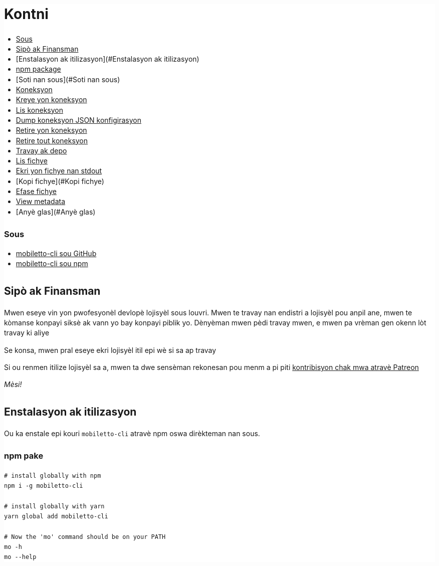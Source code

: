  # Kontni
 * [Sous](#Sous)
 * [Sipò ak Finansman](#Sipò-ak-Finansman)
 * [Enstalasyon ak itilizasyon](#Enstalasyon ak itilizasyon)
 * [npm package](#npm-package)
 * [Soti nan sous](#Soti nan sous)
 * [Koneksyon](#Koneksyon)
 * [Kreye yon koneksyon](#Kreye-yon-koneksyon)
 * [Lis koneksyon](#Lis-koneksyon)
 * [Dump koneksyon JSON konfigirasyon](#Dump-connection-JSON-config)
 * [Retire yon koneksyon](#Retire-yon-koneksyon)
 * [Retire tout koneksyon](#Retire-tout-koneksyon)
 * [Travay ak depo](#Working-with-storage)
 * [Lis fichye](#Lis-fichye)
 * [Ekri yon fichye nan stdout](#Write-a-file-to-stdout)
 * [Kopi fichye](#Kopi fichye)
 * [Efase fichye](#Efase-fichye)
 * [View metadata](#View-metadata)
 * [Anyè glas](#Anyè glas)

 ### Sous
 * [mobiletto-cli sou GitHub](https://github.com/cobbzilla/mobiletto-cli)
 * [mobiletto-cli sou npm](https://www.npmjs.com/package/mobiletto-cli)

 ## Sipò ak Finansman
 Mwen eseye vin yon pwofesyonèl devlopè lojisyèl sous louvri. Mwen te travay nan
 endistri a lojisyèl pou anpil ane, mwen te kòmanse konpayi siksè ak vann yo bay konpayi piblik yo.
 Dènyèman mwen pèdi travay mwen, e mwen pa vrèman gen okenn lòt travay ki aliye

 Se konsa, mwen pral eseye ekri lojisyèl itil epi wè si sa ap travay

 Si ou renmen itilize lojisyèl sa a, mwen ta dwe sensèman rekonesan pou menm a
 pi piti [kontribisyon chak mwa atravè Patreon](https://www.patreon.com/cobbzilla)

 *Mèsi!*

 ## Enstalasyon ak itilizasyon
 Ou ka enstale epi kouri `mobiletto-cli` atravè npm oswa dirèkteman nan sous.

 ### npm pake
    # install globally with npm
    npm i -g mobiletto-cli

    # install globally with yarn
    yarn global add mobiletto-cli

    # Now the 'mo' command should be on your PATH
    mo -h
    mo --help
